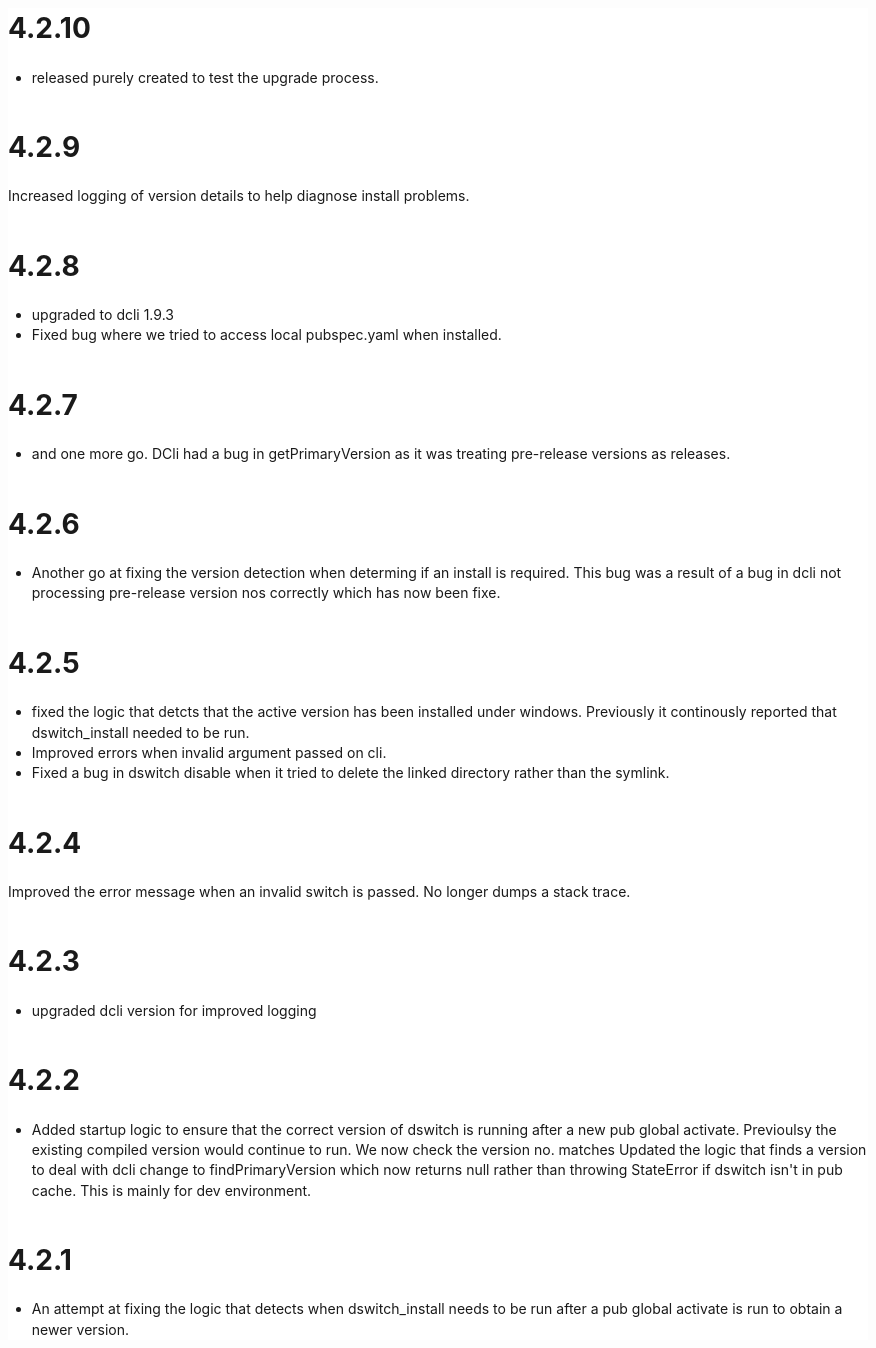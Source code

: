 # 4.2.10
- released purely created to test the upgrade process.

# 4.2.9
Increased logging of version details to help diagnose install problems.

# 4.2.8
- upgraded to dcli 1.9.3
- Fixed bug where we tried to access local pubspec.yaml when installed.

# 4.2.7
 - and one more go. DCli had a bug in getPrimaryVersion as it was treating pre-release versions as releases.
# 4.2.6
* Another go at fixing the version detection when determing if an install is required.
 This bug was a result of a bug in dcli not processing pre-release version nos correctly which has now been fixe.

# 4.2.5
* fixed the logic that detcts that the active version has been installed under windows. Previously it continously reported that dswitch_install needed to be run.
* Improved errors when invalid argument passed on cli.
* Fixed a bug in dswitch disable when it tried to delete the linked directory rather than the symlink.

# 4.2.4
Improved the error message when an invalid switch is passed. No longer dumps a stack trace.

# 4.2.3
- upgraded dcli version for improved logging

# 4.2.2
- Added startup logic to ensure that the correct version of dswitch is running after a new pub global activate. Previoulsy the existing compiled version would continue to run. We now check the version no. matches  Updated the logic that finds a version to deal with dcli change to findPrimaryVersion which now returns null rather than throwing StateError if dswitch isn't in pub cache. This is mainly for dev environment.

# 4.2.1
- An attempt at fixing the logic that detects when dswitch_install needs to be run after a pub global activate is run to obtain a newer version.
